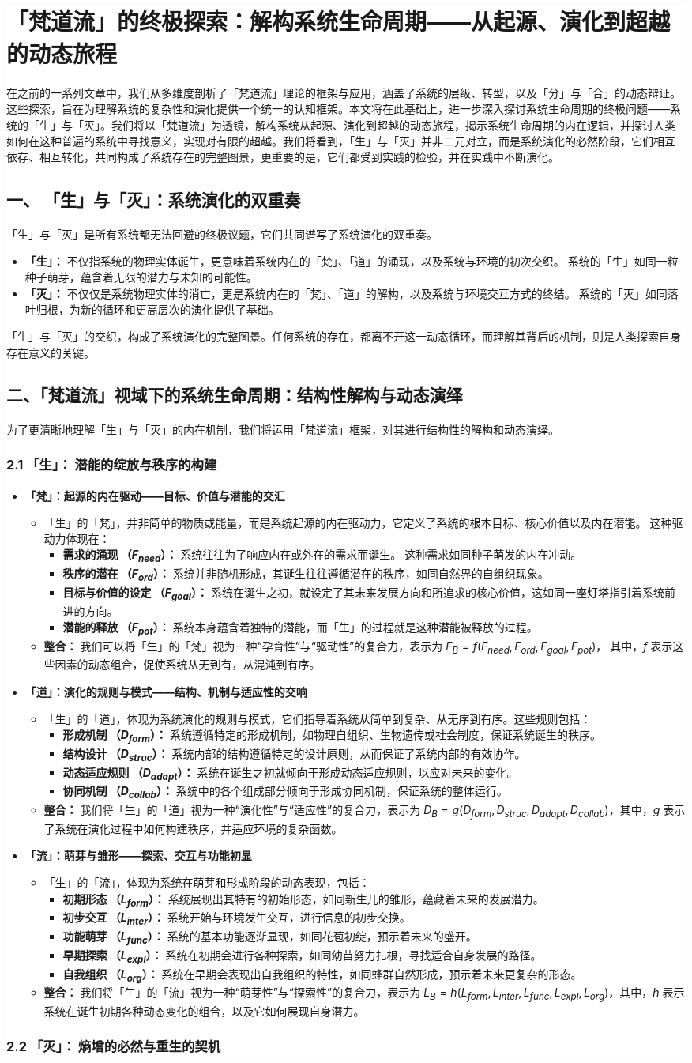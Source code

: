 # 「梵道流」的终极探索：解构系统生命周期——从起源、演化到超越的动态旅程

在之前的一系列文章中，我们从多维度剖析了「梵道流」理论的框架与应用，涵盖了系统的层级、转型，以及「分」与「合」的动态辩证。这些探索，旨在为理解系统的复杂性和演化提供一个统一的认知框架。本文将在此基础上，进一步深入探讨系统生命周期的终极问题——系统的「生」与「灭」。我们将以「梵道流」为透镜，解构系统从起源、演化到超越的动态旅程，揭示系统生命周期的内在逻辑，并探讨人类如何在这种普遍的系统中寻找意义，实现对有限的超越。我们将看到，「生」与「灭」并非二元对立，而是系统演化的必然阶段，它们相互依存、相互转化，共同构成了系统存在的完整图景，更重要的是，它们都受到实践的检验，并在实践中不断演化。

## 一、 「生」与「灭」：系统演化的双重奏

「生」与「灭」是所有系统都无法回避的终极议题，它们共同谱写了系统演化的双重奏。

*   **「生」：** 不仅指系统的物理实体诞生，更意味着系统内在的「梵」、「道」的涌现，以及系统与环境的初次交织。 系统的「生」如同一粒种子萌芽，蕴含着无限的潜力与未知的可能性。
*   **「灭」：** 不仅仅是系统物理实体的消亡，更是系统内在的「梵」、「道」的解构，以及系统与环境交互方式的终结。 系统的「灭」如同落叶归根，为新的循环和更高层次的演化提供了基础。

「生」与「灭」的交织，构成了系统演化的完整图景。任何系统的存在，都离不开这一动态循环，而理解其背后的机制，则是人类探索自身存在意义的关键。

## 二、「梵道流」视域下的系统生命周期：结构性解构与动态演绎

为了更清晰地理解「生」与「灭」的内在机制，我们将运用「梵道流」框架，对其进行结构性的解构和动态演绎。

### 2.1  「生」： 潜能的绽放与秩序的构建

*   **「梵」：起源的内在驱动——目标、价值与潜能的交汇**

    *   「生」的「梵」，并非简单的物质或能量，而是系统起源的内在驱动力，它定义了系统的根本目标、核心价值以及内在潜能。 这种驱动力体现在：
         *  **需求的涌现 （$F_{need}$）：** 系统往往为了响应内在或外在的需求而诞生。 这种需求如同种子萌发的内在冲动。
         *   **秩序的潜在 （$F_{ord}$）：** 系统并非随机形成，其诞生往往遵循潜在的秩序，如同自然界的自组织现象。
         *   **目标与价值的设定 （$F_{goal}$）：** 系统在诞生之初，就设定了其未来发展方向和所追求的核心价值，这如同一座灯塔指引着系统前进的方向。
         *    **潜能的释放 （$F_{pot}$）：** 系统本身蕴含着独特的潜能，而「生」的过程就是这种潜能被释放的过程。
    *   **整合：** 我们可以将「生」的「梵」视为一种“孕育性”与“驱动性”的复合力，表示为 $F_{B} = f(F_{need}, F_{ord}, F_{goal}, F_{pot})$， 其中，$f$ 表示这些因素的动态组合，促使系统从无到有，从混沌到有序。

*   **「道」：演化的规则与模式——结构、机制与适应性的交响**

    *   「生」的「道」，体现为系统演化的规则与模式，它们指导着系统从简单到复杂、从无序到有序。这些规则包括：
        *   **形成机制 （$D_{form}$）：** 系统遵循特定的形成机制，如物理自组织、生物遗传或社会制度，保证系统诞生的秩序。
        *  **结构设计 （$D_{struc}$）：** 系统内部的结构遵循特定的设计原则，从而保证了系统内部的有效协作。
        *   **动态适应规则 （$D_{adapt}$）：** 系统在诞生之初就倾向于形成动态适应规则，以应对未来的变化。
        *   **协同机制 （$D_{collab}$）：** 系统中的各个组成部分倾向于形成协同机制，保证系统的整体运行。
    *    **整合：** 我们将「生」的「道」视为一种“演化性”与“适应性”的复合力，表示为 $D_{B} = g(D_{form}, D_{struc}, D_{adapt}, D_{collab})$，其中，$g$ 表示了系统在演化过程中如何构建秩序，并适应环境的复杂函数。

*   **「流」：萌芽与雏形——探索、交互与功能初显**

    *    「生」的「流」，体现为系统在萌芽和形成阶段的动态表现，包括：
         *   **初期形态 （$L_{form}$）：** 系统展现出其特有的初始形态，如同新生儿的雏形，蕴藏着未来的发展潜力。
         *   **初步交互 （$L_{inter}$）：** 系统开始与环境发生交互，进行信息的初步交换。
         *   **功能萌芽 （$L_{func}$）：** 系统的基本功能逐渐显现，如同花苞初绽，预示着未来的盛开。
         *   **早期探索 （$L_{expl}$）：** 系统在初期会进行各种探索，如同幼苗努力扎根，寻找适合自身发展的路径。
         *   **自我组织 （$L_{org}$）：** 系统在早期会表现出自我组织的特性，如同蜂群自然形成，预示着未来更复杂的形态。
    *   **整合：** 我们将「生」的「流」视为一种“萌芽性”与“探索性”的复合力，表示为 $L_{B} = h(L_{form}, L_{inter}, L_{func}, L_{expl}, L_{org})$，其中，$h$ 表示系统在诞生初期各种动态变化的组合，以及它如何展现自身潜力。

### 2.2 「灭」： 熵增的必然与重生的契机

